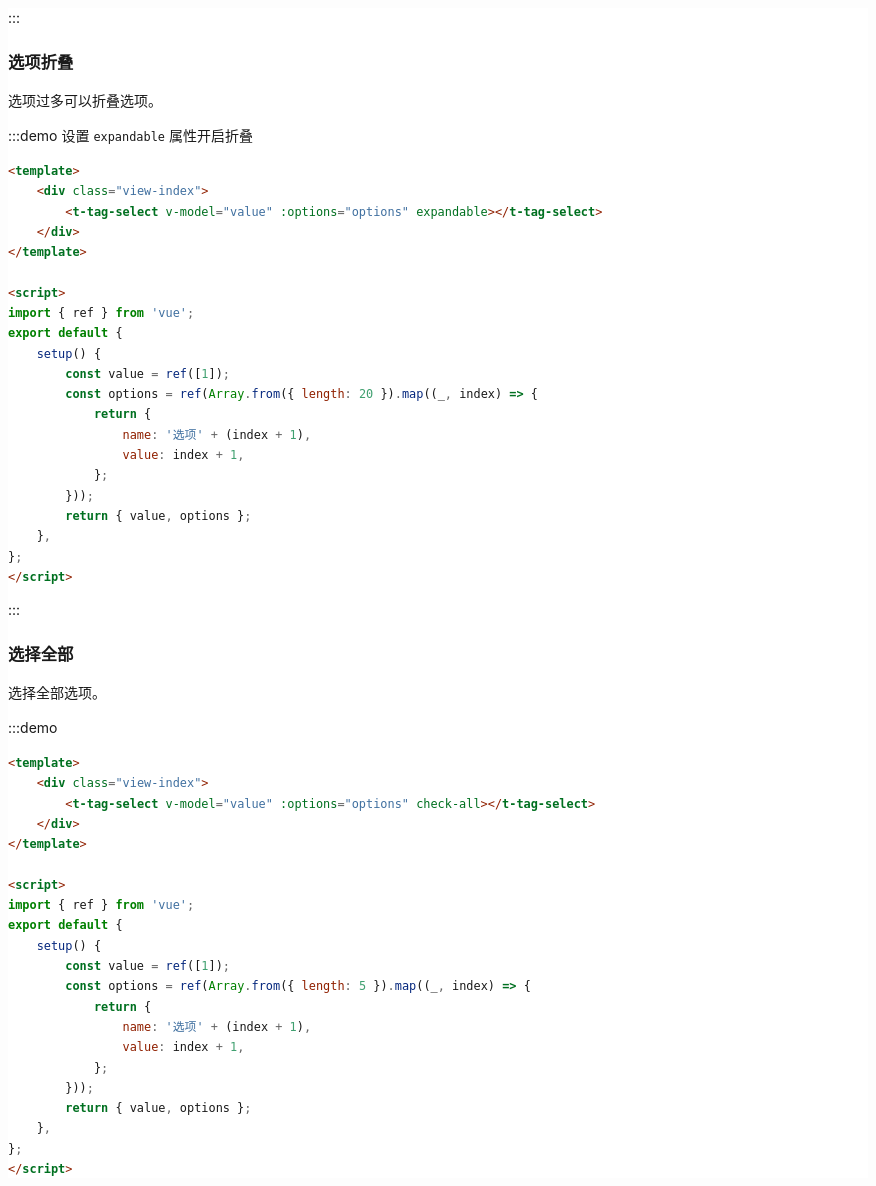 :::

### 选项折叠

选项过多可以折叠选项。

:::demo 设置 `expandable` 属性开启折叠

```html
<template>
    <div class="view-index">
        <t-tag-select v-model="value" :options="options" expandable></t-tag-select>
    </div>
</template>

<script>
import { ref } from 'vue';
export default {
    setup() {
        const value = ref([1]);
        const options = ref(Array.from({ length: 20 }).map((_, index) => {
            return {
                name: '选项' + (index + 1),
                value: index + 1,
            };
        }));
        return { value, options };
    },
};
</script>
```

:::

### 选择全部

选择全部选项。

:::demo

```html
<template>
    <div class="view-index">
        <t-tag-select v-model="value" :options="options" check-all></t-tag-select>
    </div>
</template>

<script>
import { ref } from 'vue';
export default {
    setup() {
        const value = ref([1]);
        const options = ref(Array.from({ length: 5 }).map((_, index) => {
            return {
                name: '选项' + (index + 1),
                value: index + 1,
            };
        }));
        return { value, options };
    },
};
</script>
```
